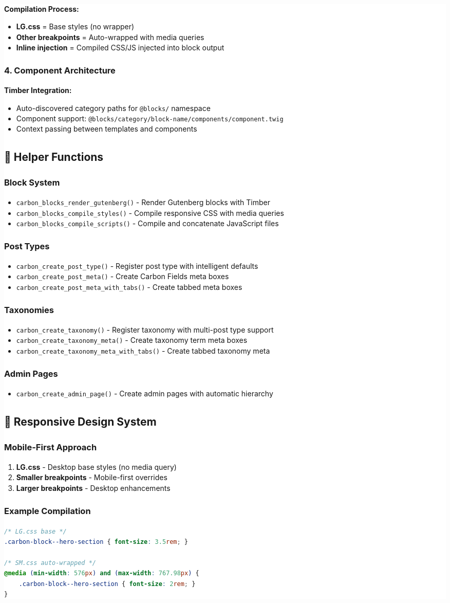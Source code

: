 **Compilation Process:**
- **LG.css** = Base styles (no wrapper)
- **Other breakpoints** = Auto-wrapped with media queries
- **Inline injection** = Compiled CSS/JS injected into block output

### 4. Component Architecture

**Timber Integration:**
- Auto-discovered category paths for `@blocks/` namespace
- Component support: `@blocks/category/block-name/components/component.twig`
- Context passing between templates and components

## 🎯 Helper Functions

### Block System
- `carbon_blocks_render_gutenberg()` - Render Gutenberg blocks with Timber
- `carbon_blocks_compile_styles()` - Compile responsive CSS with media queries
- `carbon_blocks_compile_scripts()` - Compile and concatenate JavaScript files

### Post Types  
- `carbon_create_post_type()` - Register post type with intelligent defaults
- `carbon_create_post_meta()` - Create Carbon Fields meta boxes
- `carbon_create_post_meta_with_tabs()` - Create tabbed meta boxes

### Taxonomies
- `carbon_create_taxonomy()` - Register taxonomy with multi-post type support
- `carbon_create_taxonomy_meta()` - Create taxonomy term meta boxes
- `carbon_create_taxonomy_meta_with_tabs()` - Create tabbed taxonomy meta

### Admin Pages
- `carbon_create_admin_page()` - Create admin pages with automatic hierarchy

## 📱 Responsive Design System

### Mobile-First Approach
1. **LG.css** - Desktop base styles (no media query)
2. **Smaller breakpoints** - Mobile-first overrides
3. **Larger breakpoints** - Desktop enhancements

### Example Compilation
```css
/* LG.css base */
.carbon-block--hero-section { font-size: 3.5rem; }

/* SM.css auto-wrapped */
@media (min-width: 576px) and (max-width: 767.98px) {
    .carbon-block--hero-section { font-size: 2rem; }
}
```
